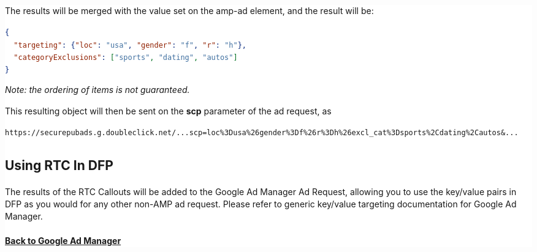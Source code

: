 The results will be merged with the value set on the amp-ad element, and the result will be:

```json
{
  "targeting": {"loc": "usa", "gender": "f", "r": "h"},
  "categoryExclusions": ["sports", "dating", "autos"]
}
```

_Note: the ordering of items is not guaranteed._

This resulting object will then be sent on the **scp** parameter of the ad request, as

```http
https://securepubads.g.doubleclick.net/...scp=loc%3Dusa%26gender%3Df%26r%3Dh%26excl_cat%3Dsports%2Cdating%2Cautos&...
```

## Using RTC In DFP

The results of the RTC Callouts will be added to the Google Ad Manager Ad Request, allowing you to use the key/value pairs in DFP as you would for any other non-AMP ad request. Please refer to generic key/value targeting documentation for Google Ad Manager.

#### <a href="amp-ad-network-doubleclick-impl-internal.md">Back to Google Ad Manager</a>
